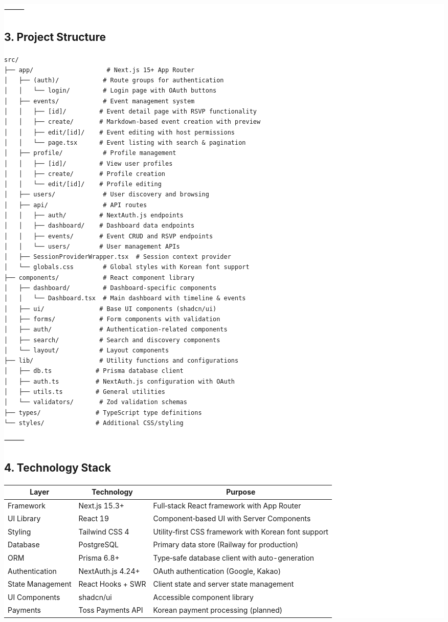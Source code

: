 ⸻

## 3. Project Structure

```
src/
├── app/                    # Next.js 15+ App Router
│   ├── (auth)/            # Route groups for authentication
│   │   └── login/         # Login page with OAuth buttons
│   ├── events/            # Event management system
│   │   ├── [id]/         # Event detail page with RSVP functionality
│   │   ├── create/       # Markdown-based event creation with preview
│   │   ├── edit/[id]/    # Event editing with host permissions
│   │   └── page.tsx      # Event listing with search & pagination
│   ├── profile/           # Profile management
│   │   ├── [id]/         # View user profiles
│   │   ├── create/       # Profile creation
│   │   └── edit/[id]/    # Profile editing
│   ├── users/             # User discovery and browsing
│   ├── api/               # API routes
│   │   ├── auth/         # NextAuth.js endpoints
│   │   ├── dashboard/    # Dashboard data endpoints
│   │   ├── events/       # Event CRUD and RSVP endpoints
│   │   └── users/        # User management APIs
│   ├── SessionProviderWrapper.tsx  # Session context provider
│   └── globals.css        # Global styles with Korean font support
├── components/            # React component library
│   ├── dashboard/         # Dashboard-specific components
│   │   └── Dashboard.tsx  # Main dashboard with timeline & events
│   ├── ui/               # Base UI components (shadcn/ui)
│   ├── forms/            # Form components with validation
│   ├── auth/             # Authentication-related components
│   ├── search/           # Search and discovery components
│   └── layout/           # Layout components
├── lib/                  # Utility functions and configurations
│   ├── db.ts            # Prisma database client
│   ├── auth.ts          # NextAuth.js configuration with OAuth
│   ├── utils.ts         # General utilities
│   └── validators/       # Zod validation schemas
├── types/               # TypeScript type definitions
└── styles/              # Additional CSS/styling
```

⸻

## 4. Technology Stack

| Layer | Technology | Purpose |
|-------|------------|---------|
| Framework | Next.js 15.3+ | Full‑stack React framework with App Router |
| UI Library | React 19 | Component‑based UI with Server Components |
| Styling | Tailwind CSS 4 | Utility‑first CSS framework with Korean font support |
| Database | PostgreSQL | Primary data store (Railway for production) |
| ORM | Prisma 6.8+ | Type‑safe database client with auto-generation |
| Authentication | NextAuth.js 4.24+ | OAuth authentication (Google, Kakao) |
| State Management | React Hooks + SWR | Client state and server state management |
| UI Components | shadcn/ui | Accessible component library |
| Payments | Toss Payments API | Korean payment processing (planned) |